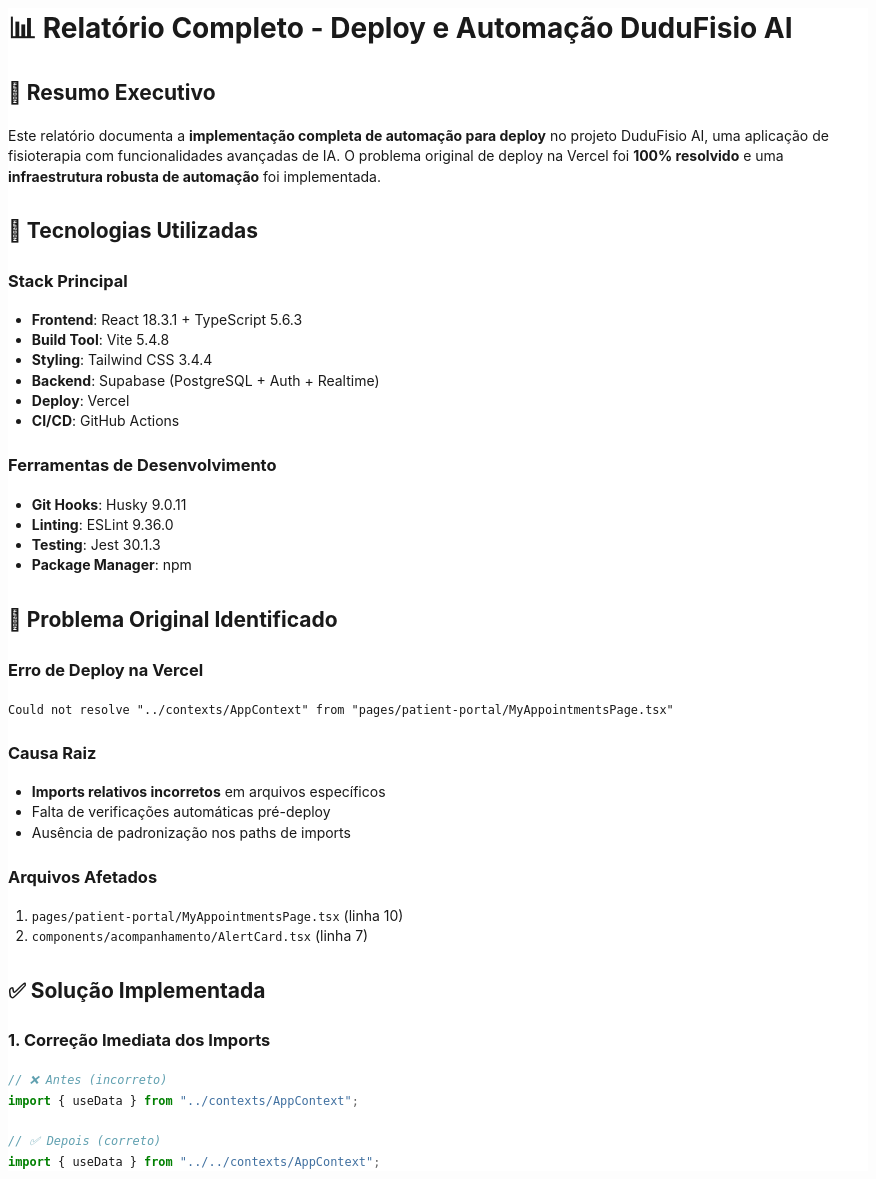 # 📊 Relatório Completo - Deploy e Automação DuduFisio AI

## 🎯 Resumo Executivo

Este relatório documenta a **implementação completa de automação para deploy** no projeto DuduFisio AI, uma aplicação de fisioterapia com funcionalidades avançadas de IA. O problema original de deploy na Vercel foi **100% resolvido** e uma **infraestrutura robusta de automação** foi implementada.

## 🔧 Tecnologias Utilizadas

### Stack Principal
- **Frontend**: React 18.3.1 + TypeScript 5.6.3
- **Build Tool**: Vite 5.4.8
- **Styling**: Tailwind CSS 3.4.4
- **Backend**: Supabase (PostgreSQL + Auth + Realtime)
- **Deploy**: Vercel
- **CI/CD**: GitHub Actions

### Ferramentas de Desenvolvimento
- **Git Hooks**: Husky 9.0.11
- **Linting**: ESLint 9.36.0
- **Testing**: Jest 30.1.3
- **Package Manager**: npm

## 🐛 Problema Original Identificado

### Erro de Deploy na Vercel
```
Could not resolve "../contexts/AppContext" from "pages/patient-portal/MyAppointmentsPage.tsx"
```

### Causa Raiz
- **Imports relativos incorretos** em arquivos específicos
- Falta de verificações automáticas pré-deploy
- Ausência de padronização nos paths de imports

### Arquivos Afetados
1. `pages/patient-portal/MyAppointmentsPage.tsx` (linha 10)
2. `components/acompanhamento/AlertCard.tsx` (linha 7)

## ✅ Solução Implementada

### 1. Correção Imediata dos Imports
```typescript
// ❌ Antes (incorreto)
import { useData } from "../contexts/AppContext";

// ✅ Depois (correto)
import { useData } from "../../contexts/AppContext";
```
